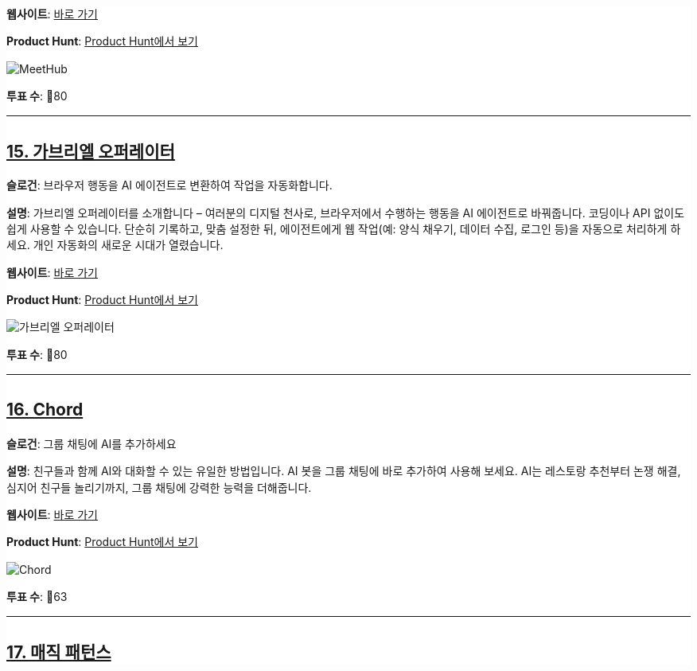**웹사이트**: [바로 가기](https://www.producthunt.com/r/ZM65IUT2SLL3Y7?utm_campaign=producthunt-api&utm_medium=api-v2&utm_source=Application%3A+genexis+%28ID%3A+133272%29)

**Product Hunt**: [Product Hunt에서 보기](https://www.producthunt.com/products/meethub-2?utm_campaign=producthunt-api&utm_medium=api-v2&utm_source=Application%3A+genexis+%28ID%3A+133272%29)

![MeetHub]()

**투표 수**: 🔺80

---
## [15. 가브리엘 오퍼레이터](https://www.producthunt.com/products/gabriel-operator?utm_campaign=producthunt-api&utm_medium=api-v2&utm_source=Application%3A+genexis+%28ID%3A+133272%29)

**슬로건**: 브라우저 행동을 AI 에이전트로 변환하여 작업을 자동화합니다.

**설명**: 가브리엘 오퍼레이터를 소개합니다 – 여러분의 디지털 천사로, 브라우저에서 수행하는 행동을 AI 에이전트로 바꿔줍니다. 코딩이나 API 없이도 쉽게 사용할 수 있습니다. 단순히 기록하고, 맞춤 설정한 뒤, 에이전트에게 웹 작업(예: 양식 채우기, 데이터 수집, 로그인 등)을 자동으로 처리하게 하세요. 개인 자동화의 새로운 시대가 열렸습니다.

**웹사이트**: [바로 가기](https://www.producthunt.com/r/MUNQ3LL7TG6NK7?utm_campaign=producthunt-api&utm_medium=api-v2&utm_source=Application%3A+genexis+%28ID%3A+133272%29)

**Product Hunt**: [Product Hunt에서 보기](https://www.producthunt.com/products/gabriel-operator?utm_campaign=producthunt-api&utm_medium=api-v2&utm_source=Application%3A+genexis+%28ID%3A+133272%29)

![가브리엘 오퍼레이터]()

**투표 수**: 🔺80

---
## [16. Chord](https://www.producthunt.com/products/chord-multiplayer-ai-chats?utm_campaign=producthunt-api&utm_medium=api-v2&utm_source=Application%3A+genexis+%28ID%3A+133272%29)

**슬로건**: 그룹 채팅에 AI를 추가하세요

**설명**: 친구들과 함께 AI와 대화할 수 있는 유일한 방법입니다. AI 봇을 그룹 채팅에 바로 추가하여 사용해 보세요. AI는 레스토랑 추천부터 논쟁 해결, 심지어 친구들 놀리기까지, 그룹 채팅에 강력한 능력을 더해줍니다.

**웹사이트**: [바로 가기](https://www.producthunt.com/r/WFANXL3WGOPY5M?utm_campaign=producthunt-api&utm_medium=api-v2&utm_source=Application%3A+genexis+%28ID%3A+133272%29)

**Product Hunt**: [Product Hunt에서 보기](https://www.producthunt.com/products/chord-multiplayer-ai-chats?utm_campaign=producthunt-api&utm_medium=api-v2&utm_source=Application%3A+genexis+%28ID%3A+133272%29)


![Chord]()


**투표 수**: 🔺63

---
## [17. 매직 패턴스](https://www.producthunt.com/products/magicpatterns?utm_campaign=producthunt-api&utm_medium=api-v2&utm_source=Application%3A+genexis+%28ID%3A+133272%29)
